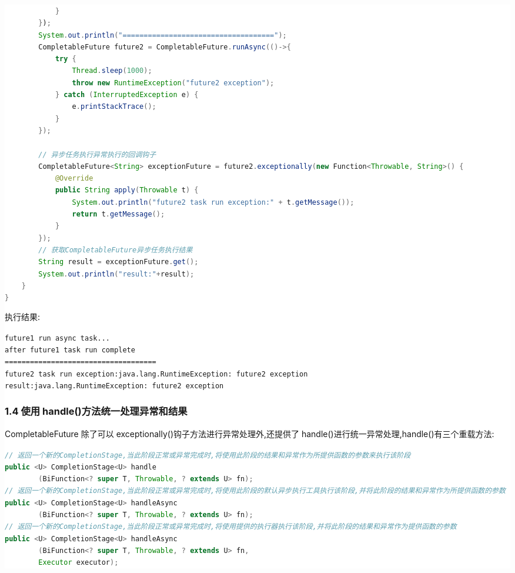 ```java
            }
        });
        System.out.println("====================================");
        CompletableFuture future2 = CompletableFuture.runAsync(()->{
            try {
                Thread.sleep(1000);
                throw new RuntimeException("future2 exception");
            } catch (InterruptedException e) {
                e.printStackTrace();
            }
        });

        // 异步任务执行异常执行的回调钩子
        CompletableFuture<String> exceptionFuture = future2.exceptionally(new Function<Throwable, String>() {
            @Override
            public String apply(Throwable t) {
                System.out.println("future2 task run exception:" + t.getMessage());
                return t.getMessage();
            }
        });
        // 获取CompletableFuture异步任务执行结果
        String result = exceptionFuture.get();
        System.out.println("result:"+result);
    }
}
```

执行结果:

```latex
future1 run async task...
after future1 task run complete
====================================
future2 task run exception:java.lang.RuntimeException: future2 exception
result:java.lang.RuntimeException: future2 exception
```

### 1.4 使用 handle()方法统一处理异常和结果

CompletableFuture 除了可以 exceptionally()钩子方法进行异常处理外,还提供了 handle()进行统一异常处理,handle()有三个重载方法:

```java
// 返回一个新的CompletionStage,当此阶段正常或异常完成时,将使用此阶段的结果和异常作为所提供函数的参数来执行该阶段
public <U> CompletionStage<U> handle
        (BiFunction<? super T, Throwable, ? extends U> fn);
// 返回一个新的CompletionStage,当此阶段正常或异常完成时,将使用此阶段的默认异步执行工具执行该阶段,并将此阶段的结果和异常作为所提供函数的参数
public <U> CompletionStage<U> handleAsync
        (BiFunction<? super T, Throwable, ? extends U> fn);
// 返回一个新的CompletionStage,当此阶段正常或异常完成时,将使用提供的执行器执行该阶段,并将此阶段的结果和异常作为提供函数的参数
public <U> CompletionStage<U> handleAsync
        (BiFunction<? super T, Throwable, ? extends U> fn,
        Executor executor);
```
